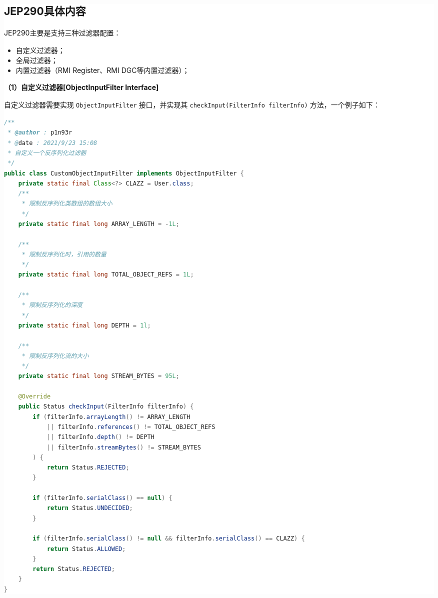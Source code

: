## JEP290具体内容

JEP290主要是支持三种过滤器配置：

- 自定义过滤器；
- 全局过滤器；
- 内置过滤器（RMI Register、RMI DGC等内置过滤器）；

**（1）自定义过滤器[ObjectInputFilter Interface]**

自定义过滤器需要实现 `ObjectInputFilter` 接口，并实现其 `checkInput(FilterInfo filterInfo)` 方法，一个例子如下：

```java
/**
 * @author : p1n93r
 * @date : 2021/9/23 15:08
 * 自定义一个反序列化过滤器
 */
public class CustomObjectInputFilter implements ObjectInputFilter {
    private static final Class<?> CLAZZ = User.class;
    /**
     * 限制反序列化类数组的数组大小
     */
    private static final long ARRAY_LENGTH = -1L;

    /**
     * 限制反序列化时，引用的数量
     */
    private static final long TOTAL_OBJECT_REFS = 1L;

    /**
     * 限制反序列化的深度
     */
    private static final long DEPTH = 1l;

    /**
     * 限制反序列化流的大小
     */
    private static final long STREAM_BYTES = 95L;

    @Override
    public Status checkInput(FilterInfo filterInfo) {
        if (filterInfo.arrayLength() != ARRAY_LENGTH
            || filterInfo.references() != TOTAL_OBJECT_REFS
            || filterInfo.depth() != DEPTH
            || filterInfo.streamBytes() != STREAM_BYTES
        ) {
            return Status.REJECTED;
        }

        if (filterInfo.serialClass() == null) {
            return Status.UNDECIDED;
        }

        if (filterInfo.serialClass() != null && filterInfo.serialClass() == CLAZZ) {
            return Status.ALLOWED;
        }
        return Status.REJECTED;
    }
}
```
